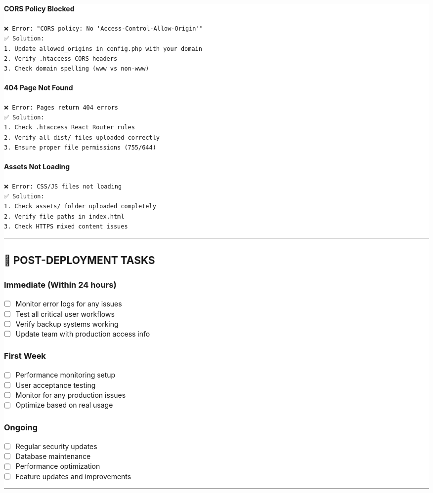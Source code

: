 #### **CORS Policy Blocked**
```
❌ Error: "CORS policy: No 'Access-Control-Allow-Origin'"
✅ Solution:
1. Update allowed_origins in config.php with your domain
2. Verify .htaccess CORS headers
3. Check domain spelling (www vs non-www)
```

#### **404 Page Not Found**
```
❌ Error: Pages return 404 errors
✅ Solution:
1. Check .htaccess React Router rules
2. Verify all dist/ files uploaded correctly
3. Ensure proper file permissions (755/644)
```

#### **Assets Not Loading**
```
❌ Error: CSS/JS files not loading
✅ Solution:
1. Check assets/ folder uploaded completely
2. Verify file paths in index.html
3. Check HTTPS mixed content issues
```

---

## **🎯 POST-DEPLOYMENT TASKS**

### **Immediate (Within 24 hours)**
- [ ] Monitor error logs for any issues
- [ ] Test all critical user workflows
- [ ] Verify backup systems working
- [ ] Update team with production access info

### **First Week**
- [ ] Performance monitoring setup
- [ ] User acceptance testing
- [ ] Monitor for any production issues
- [ ] Optimize based on real usage

### **Ongoing**
- [ ] Regular security updates
- [ ] Database maintenance
- [ ] Performance optimization
- [ ] Feature updates and improvements

---
